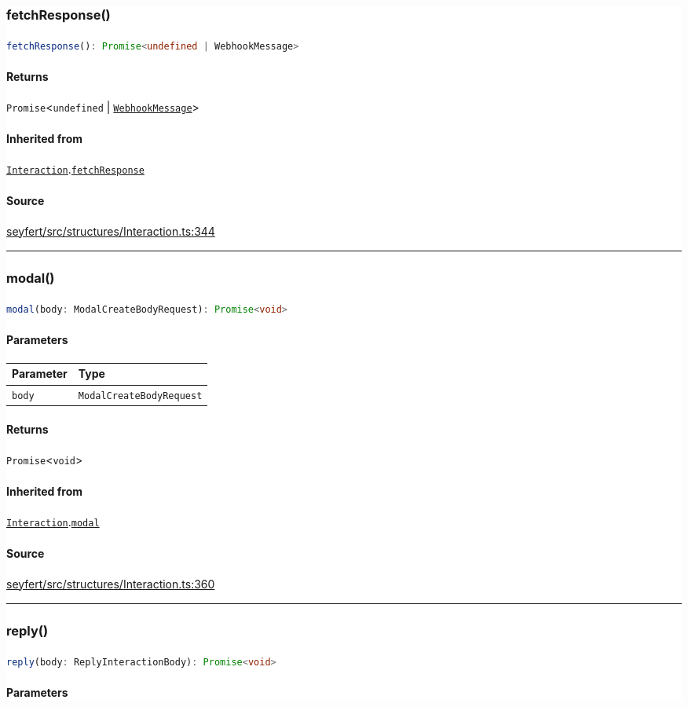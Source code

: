 ### fetchResponse()

```ts
fetchResponse(): Promise<undefined | WebhookMessage>
```

#### Returns

`Promise`\<`undefined` \| [`WebhookMessage`](/api/classes/webhookmessage/)\>

#### Inherited from

[`Interaction`](/api/classes/interaction/).[`fetchResponse`](/api/classes/interaction/#fetchresponse)

#### Source

[seyfert/src/structures/Interaction.ts:344](https://github.com/potoland/potocuit/blob/c4fb0c1/src/structures/Interaction.ts#L344)

***

### modal()

```ts
modal(body: ModalCreateBodyRequest): Promise<void>
```

#### Parameters

| Parameter | Type |
| :------ | :------ |
| `body` | `ModalCreateBodyRequest` |

#### Returns

`Promise`\<`void`\>

#### Inherited from

[`Interaction`](/api/classes/interaction/).[`modal`](/api/classes/interaction/#modal)

#### Source

[seyfert/src/structures/Interaction.ts:360](https://github.com/potoland/potocuit/blob/c4fb0c1/src/structures/Interaction.ts#L360)

***

### reply()

```ts
reply(body: ReplyInteractionBody): Promise<void>
```

#### Parameters
